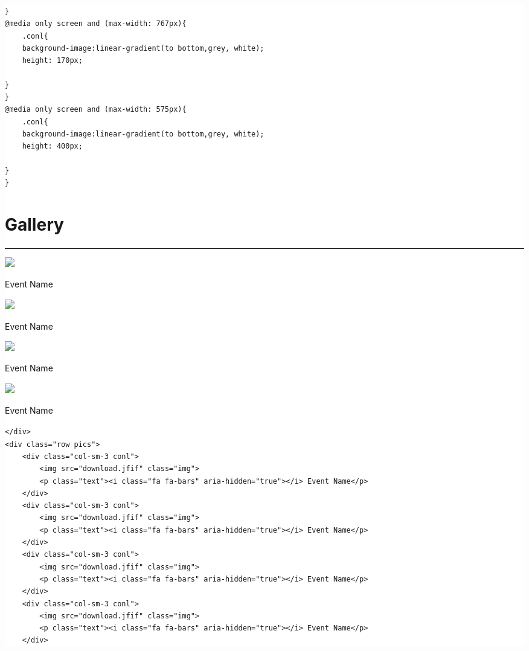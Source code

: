 	}
	@media only screen and (max-width: 767px){
		.conl{
		background-image:linear-gradient(to bottom,grey, white);
		height: 170px;
		
	}
	}
	@media only screen and (max-width: 575px){
		.conl{
		background-image:linear-gradient(to bottom,grey, white);
		height: 400px;
		
	}
	}
</style>
</head>

<body>
	<h1 id="heading">Gallery</h1><hr>
	<div class="container">
	<div class="row pics">
		<div class="col-sm-3 conl">
			<img src="https://hips.hearstapps.com/hmg-prod.s3.amazonaws.com/images/close-up-of-blossoming-rose-flower-royalty-free-image-1580853844.jpg?crop=1xw:1xh;center,top&resize=980:*" class="img img-fluid">
			<p class="text"><i class="fa fa-bars" aria-hidden="true"></i>  Event Name</p>
		</div>
		<div class="col-sm-3 conl">
			<img src="download.jfif" class="img">
			<p class="text"><i class="fa fa-bars" aria-hidden="true"></i> Event Name</p>	
		</div>
		<div class="col-sm-3 conl">
			<img src="download.jfif" class="img">
			<p class="text"><i class="fa fa-bars" aria-hidden="true"></i> Event Name</p>
		</div>
		<div class="col-sm-3 conl">
			<img src="download.jfif" class="img">
			<p class="text"><i class="fa fa-bars" aria-hidden="true"></i> Event Name</p>
		</div>
		
	</div>
	<div class="row pics">
		<div class="col-sm-3 conl">
			<img src="download.jfif" class="img">
			<p class="text"><i class="fa fa-bars" aria-hidden="true"></i> Event Name</p>
		</div>
		<div class="col-sm-3 conl">
			<img src="download.jfif" class="img">
			<p class="text"><i class="fa fa-bars" aria-hidden="true"></i> Event Name</p>
		</div>
		<div class="col-sm-3 conl">
			<img src="download.jfif" class="img">
			<p class="text"><i class="fa fa-bars" aria-hidden="true"></i> Event Name</p>
		</div>
		<div class="col-sm-3 conl">
			<img src="download.jfif" class="img">
			<p class="text"><i class="fa fa-bars" aria-hidden="true"></i> Event Name</p>
		</div>
		